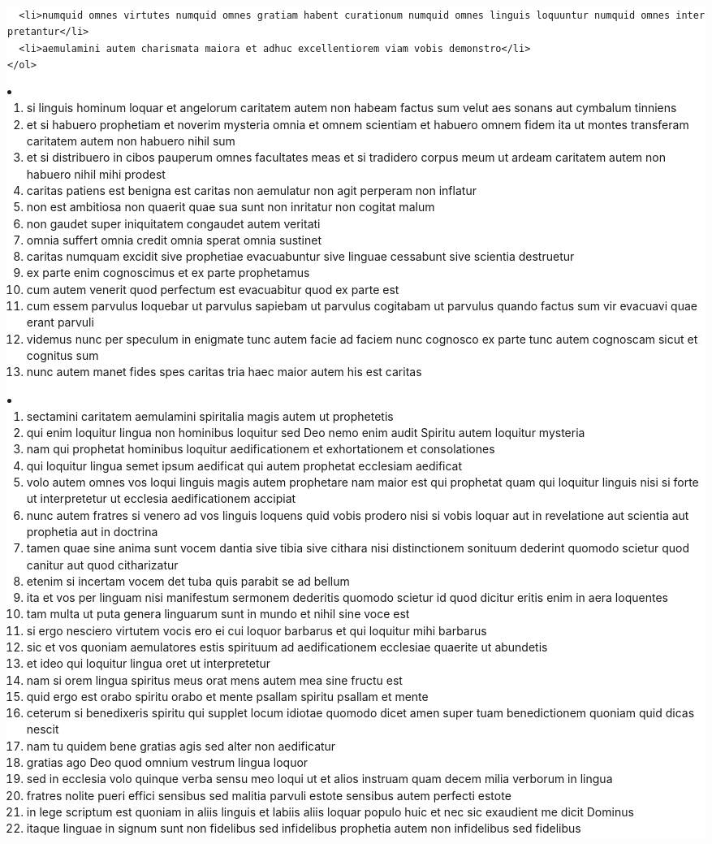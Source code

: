      <li>numquid omnes virtutes numquid omnes gratiam habent curationum numquid omnes linguis loquuntur numquid omnes interpretantur</li>
      <li>aemulamini autem charismata maiora et adhuc excellentiorem viam vobis demonstro</li>
    </ol>
  </li>
  <li>
    <ol>
      <li>si linguis hominum loquar et angelorum caritatem autem non habeam factus sum velut aes sonans aut cymbalum tinniens</li>
      <li>et si habuero prophetiam et noverim mysteria omnia et omnem scientiam et habuero omnem fidem ita ut montes transferam caritatem autem non habuero nihil sum</li>
      <li>et si distribuero in cibos pauperum omnes facultates meas et si tradidero corpus meum ut ardeam caritatem autem non habuero nihil mihi prodest</li>
      <li>caritas patiens est benigna est caritas non aemulatur non agit perperam non inflatur</li>
      <li>non est ambitiosa non quaerit quae sua sunt non inritatur non cogitat malum</li>
      <li>non gaudet super iniquitatem congaudet autem veritati</li>
      <li>omnia suffert omnia credit omnia sperat omnia sustinet</li>
      <li>caritas numquam excidit sive prophetiae evacuabuntur sive linguae cessabunt sive scientia destruetur</li>
      <li>ex parte enim cognoscimus et ex parte prophetamus</li>
      <li>cum autem venerit quod perfectum est evacuabitur quod ex parte est</li>
      <li>cum essem parvulus loquebar ut parvulus sapiebam ut parvulus cogitabam ut parvulus quando factus sum vir evacuavi quae erant parvuli</li>
      <li>videmus nunc per speculum in enigmate tunc autem facie ad faciem nunc cognosco ex parte tunc autem cognoscam sicut et cognitus sum</li>
      <li>nunc autem manet fides spes caritas tria haec maior autem his est caritas</li>
    </ol>
  </li>
  <li>
    <ol>
      <li>sectamini caritatem aemulamini spiritalia magis autem ut prophetetis</li>
      <li>qui enim loquitur lingua non hominibus loquitur sed Deo nemo enim audit Spiritu autem loquitur mysteria</li>
      <li>nam qui prophetat hominibus loquitur aedificationem et exhortationem et consolationes</li>
      <li>qui loquitur lingua semet ipsum aedificat qui autem prophetat ecclesiam aedificat</li>
      <li>volo autem omnes vos loqui linguis magis autem prophetare nam maior est qui prophetat quam qui loquitur linguis nisi si forte ut interpretetur ut ecclesia aedificationem accipiat</li>
      <li>nunc autem fratres si venero ad vos linguis loquens quid vobis prodero nisi si vobis loquar aut in revelatione aut scientia aut prophetia aut in doctrina</li>
      <li>tamen quae sine anima sunt vocem dantia sive tibia sive cithara nisi distinctionem sonituum dederint quomodo scietur quod canitur aut quod citharizatur</li>
      <li>etenim si incertam vocem det tuba quis parabit se ad bellum</li>
      <li>ita et vos per linguam nisi manifestum sermonem dederitis quomodo scietur id quod dicitur eritis enim in aera loquentes</li>
      <li>tam multa ut puta genera linguarum sunt in mundo et nihil sine voce est</li>
      <li>si ergo nesciero virtutem vocis ero ei cui loquor barbarus et qui loquitur mihi barbarus</li>
      <li>sic et vos quoniam aemulatores estis spirituum ad aedificationem ecclesiae quaerite ut abundetis</li>
      <li>et ideo qui loquitur lingua oret ut interpretetur</li>
      <li>nam si orem lingua spiritus meus orat mens autem mea sine fructu est</li>
      <li>quid ergo est orabo spiritu orabo et mente psallam spiritu psallam et mente</li>
      <li>ceterum si benedixeris spiritu qui supplet locum idiotae quomodo dicet amen super tuam benedictionem quoniam quid dicas nescit</li>
      <li>nam tu quidem bene gratias agis sed alter non aedificatur</li>
      <li>gratias ago Deo quod omnium vestrum lingua loquor</li>
      <li>sed in ecclesia volo quinque verba sensu meo loqui ut et alios instruam quam decem milia verborum in lingua</li>
      <li>fratres nolite pueri effici sensibus sed malitia parvuli estote sensibus autem perfecti estote</li>
      <li>in lege scriptum est quoniam in aliis linguis et labiis aliis loquar populo huic et nec sic exaudient me dicit Dominus</li>
      <li>itaque linguae in signum sunt non fidelibus sed infidelibus prophetia autem non infidelibus sed fidelibus</li>